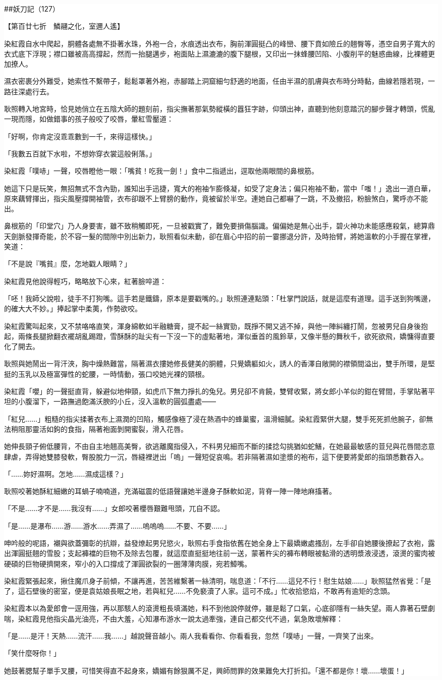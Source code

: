 ##妖刀記（127）


【第百廿七折　鱗翮之化，室邇人遙】

染紅霞自水中爬起，胴體各處無不掛著水珠，外袍一合，水痕透出衣布，胸前渾圓挺凸的峰巒、腰下賁如險丘的翹臀等，憑空自男子寬大的衣式底下浮現；襟口雖被高高撐起，然而一抬腿邁步，袍面貼上濕漉漉的腹下腿根，又印出一抹蜂腰凹陷、小腹削平的魅惑曲線，比裸體更加撩人。

濕衣密裹分外難受，她索性不繫帶子，鬆鬆罩著外袍，赤腳踏上洞窟細勻舒適的地面，任由半濕的肌膚與衣布時分時黏，曲線若隱若現，一路往深處行去。

耿照轉入地宮時，恰見她俏立在五陰大師的題刻前，指尖撫著那氣勢縱橫的囂狂字跡，仰頭出神，直聽到他刻意踏沉的腳步聲才轉頭，慌亂一現而隱，如做錯事的孩子般咬了咬唇，暈紅雪靨道：

「好啊，你肯定沒乖乖數到一千，來得這樣快。」

「我數五百就下水啦，不想妳穿衣裳這般俐落。」

染紅霞「噗哧」一聲，咬唇瞪他一眼：「嘴貧！吃我一劍！」食中二指遞出，逕取他兩眼間的鼻根筋。

她這下只是玩笑，無招無式不含內勁，誰知出手迅捷，寬大的袍袖乍膨倏凝，如受了定身法；偏只袍袖不動，當中「嗤！」逸出一道白華，原來藕臂揮出，指尖風壓撐開袖管，衣布卻跟不上臂膀的動作，竟被留於半空。連她自己都嚇了一跳，不及撤招，粉臉煞白，驚呼亦不能出。

鼻根筋的「印堂穴」乃人身要害，雖不致稍觸即死，一旦被戳實了，難免要損傷腦識。偏偏她是無心出手，碧火神功未能感應殺氣，總算鼎天劍脈發揮奇能，於不容一髮的間隙中別出新力，耿照看似未動，卻在眉心中招的前一霎挪退分許，及時抬臂，將她溫軟的小手握在掌裡，笑道：

「不是說『嘴貧』麼，怎地戳人眼睛？」

染紅霞見他說得輕巧，略略放下心來，紅著臉啐道：

「呸！我師父說啦，徒手不打狗嘴。這手若是鐵鑄，原本是要戳嘴的。」耿照連連點頭：「杜掌門說話，就是這麼有道理。這手送到狗嘴邊，的確大大不妙。」捧起掌中柔荑，作勢欲咬。

染紅霞驚叫起來，又不禁咯咯直笑，渾身綿軟如半融糖膏，提不起一絲實勁，既掙不開又逃不掉，與他一陣糾纏打鬧，忽被男兒自身後抱起，兩條長腿掀翻衣襬胡亂踢蹬，雪酥酥的趾尖有一下沒一下的虛點著地，渾似垂首的風鈴草，又像半懸的舞秋千，欲死欲飛，嬌慵得直要化了開去。

耿照與她鬧出一背汗浹，胸中燥熱難當，隔著濕衣摟她修長健美的胴體，只覺嬌軀如火，誘人的香澤自敞開的襟領間溢出，雙手所環，是堅挺的玉乳以及極富彈性的蛇腰，一時情動，張口咬她光裸的頸根。

染紅霞「嚶」的一聲挺直背，躲避似地伸頸，如虎爪下無力掙扎的兔兒。男兒卻不肯饒，雙臂收緊，將女郎小羊似的鉗在臂間，手掌貼著平坦的小腹溜下，一路撫過飽滿沃腴的小丘，沒入溫軟的圓弧盡處——

「紅兒……」粗糙的指尖揉著衣布上濕潤的凹陷，觸感像極了浸在熱酒中的蜂巢蜜，溫滑細膩。染紅霞緊併大腿，雙手死死抓他腕子，卻無法稍阻那靈活如鉤的食指，隔著袍面剝開蜜裂，滑入花唇。

她伸長頸子俯低腰背，不由自主地翹高美臀，欲逃離魔指侵入，不料男兒細而不斷的揉捻勾挑猶如蛇鱔，在她最最敏感的荳兒與花唇間恣意肆虐，弄得她雙膝發軟，臀股脫力一沉，唇縫裡迸出「嗚」一聲短促哀鳴。若非隔著濕如塗漿的袍布，這下便要將愛郎的指頭悉數吞入。

「……妳好濕啊。怎地……濕成這樣？」

耿照咬著她酥紅細嫩的耳蝸子喃喃道，充滿磁震的低語聲讓她半邊身子酥軟如泥，背脊一陣一陣地麻搐著。

「不是……才不是……我沒有……」女郎咬著櫻唇艱難甩頭，兀自不認。

「是……是瀑布……游……游水……弄濕了……嗚嗚嗚……不要、不要……」

呻吟般的呢語，襯與欲蓋彌彰的抗辯，益發燎起男兒慾火，耿照右手食指依舊在她全身上下最嬌嫩處搔刮，左手卻自她腰後撩起了衣袍，露出渾圓挺翹的雪股；支起褲襠的巨物不及除去包覆，就這麼直挺挺地往前一送，蒙著杵尖的褲布轉眼被黏滑的透明漿液浸透，滾燙的蜜肉被硬碩的巨物硬擠開來，窄小的入口撐成了渾圓欲裂的一圈薄薄肉膜，宛若鱆嘴。

染紅霞緊張起來，揪住魔爪身子前傾，不讓再進，苦苦維繫著一絲清明，喘息道：「不行……這兒不行！慰生姑娘……」耿照猛然省覺：「是了，這石壁後的密室，便是袁姑娘長眠之地，若與紅兒……不免褻瀆了人家。這可不成。」忙收拾慾焰，不敢再有逾矩的念頭。

染紅霞本以為愛郎會一逕用強，再以那駭人的滾燙粗長填滿她，料不到他說停就停，雖是鬆了口氣，心底卻隱有一絲失望。兩人靠著石壁劇喘，染紅霞見他指尖晶光油亮，不由大羞，心知瀑布游水一說太過牽強，連自己都交代不過，氣急敗壞解釋：

「是……是汗！天熱……流汗……我……」越說聲音越小。兩人我看看你、你看看我，忽然「噗哧」一聲，一齊笑了出來。

「笑什麼呀你！」

她鼓著腮幫子單手叉腰，可惜笑得直不起身來，嬌媚有餘狠厲不足，興師問罪的效果難免大打折扣。「還不都是你！壞……壞蛋！」
